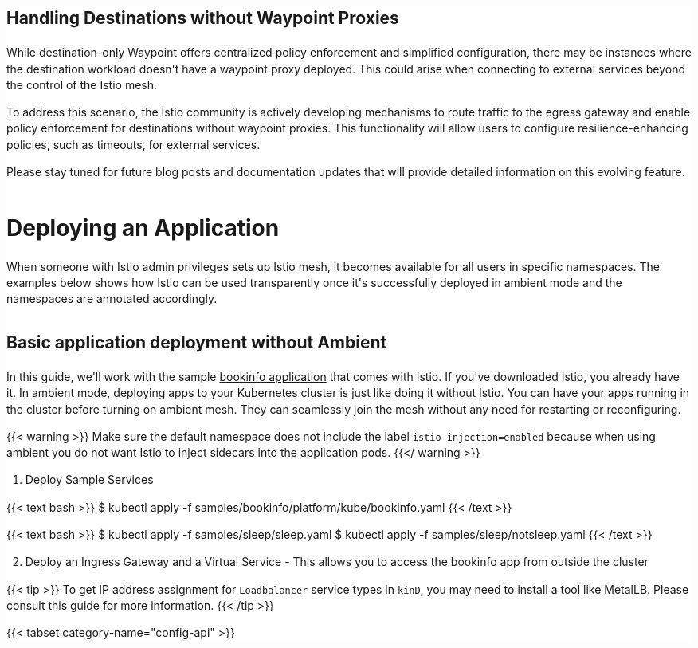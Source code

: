 ## Handling Destinations without Waypoint Proxies

While destination-only Waypoint offers centralized policy enforcement and simplified configuration, there may be instances where the destination workload doesn't have a waypoint proxy deployed. This could arise when connecting to external services beyond the control of the Istio mesh.

To address this scenario, the Istio community is actively developing mechanisms to route traffic to the egress gateway and enable policy enforcement for destinations without waypoint proxies. This functionality will allow users to configure resilience-enhancing policies, such as timeouts, for external services.

Please stay tuned for future blog posts and documentation updates that will provide detailed information on this evolving feature.

# Deploying an Application

When someone with Istio admin privileges sets up Istio mesh, it becomes available for all users in specific namespaces. The examples below shows how Istio can be used transparently once it's successfully deployed in ambient mode and the namespaces are annotated accordingly.

## Basic application deployment without Ambient

In this guide, we'll work with the sample [bookinfo application](https://istio.io/latest/docs/examples/bookinfo/) that comes with Istio. If you've downloaded Istio, you already have it. In ambient mode, deploying apps to your Kubernetes cluster is just like doing it without Istio. You can have your apps running in the cluster before turning on ambient mesh. They can seamlessly join the mesh without any need for restarting or reconfiguring.

{{< warning >}} 
Make sure the default namespace does not include the label `istio-injection=enabled` because when using ambient you do not want Istio to inject sidecars into the application pods.
 {{</ warning >}}

1. Deploy Sample Services

{{< text bash >}}
$ kubectl apply -f samples/bookinfo/platform/kube/bookinfo.yaml
{{< /text >}}

{{< text bash >}}
$ kubectl apply -f samples/sleep/sleep.yaml
$ kubectl apply -f samples/sleep/notsleep.yaml
{{< /text >}}

2. Deploy an Ingress Gateway and a Virtual Service - 
This allows you to access the bookinfo app from outside the cluster

{{< tip >}}
To get IP address assignment for `Loadbalancer` service types in `kinD`, you may need to install a tool like [MetalLB](https://metallb.universe.tf/). Please consult [this guide](https://kind.sigs.k8s.io/docs/user/loadbalancer/) for more information.
{{< /tip >}}

{{< tabset category-name="config-api" >}}
